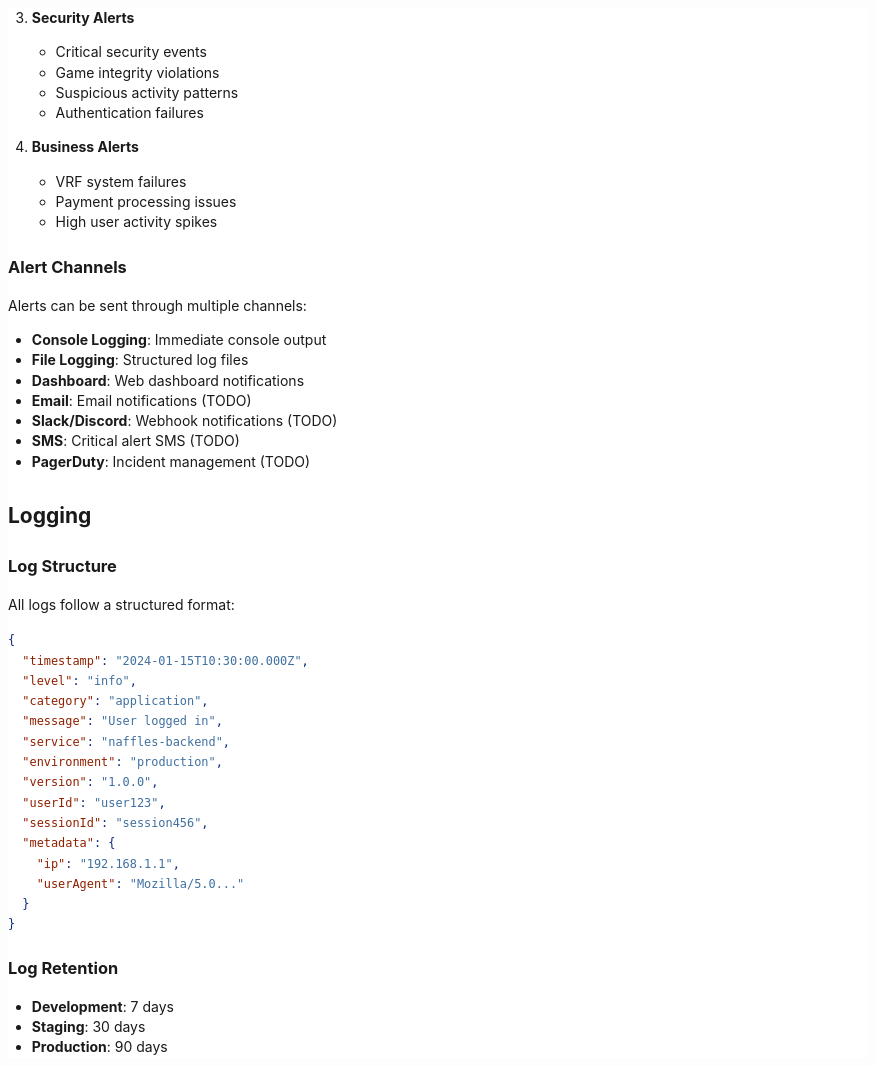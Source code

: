 3. **Security Alerts**
   - Critical security events
   - Game integrity violations
   - Suspicious activity patterns
   - Authentication failures

4. **Business Alerts**
   - VRF system failures
   - Payment processing issues
   - High user activity spikes

### Alert Channels

Alerts can be sent through multiple channels:

- **Console Logging**: Immediate console output
- **File Logging**: Structured log files
- **Dashboard**: Web dashboard notifications
- **Email**: Email notifications (TODO)
- **Slack/Discord**: Webhook notifications (TODO)
- **SMS**: Critical alert SMS (TODO)
- **PagerDuty**: Incident management (TODO)

## Logging

### Log Structure

All logs follow a structured format:

```json
{
  "timestamp": "2024-01-15T10:30:00.000Z",
  "level": "info",
  "category": "application",
  "message": "User logged in",
  "service": "naffles-backend",
  "environment": "production",
  "version": "1.0.0",
  "userId": "user123",
  "sessionId": "session456",
  "metadata": {
    "ip": "192.168.1.1",
    "userAgent": "Mozilla/5.0..."
  }
}
```

### Log Retention

- **Development**: 7 days
- **Staging**: 30 days
- **Production**: 90 days
